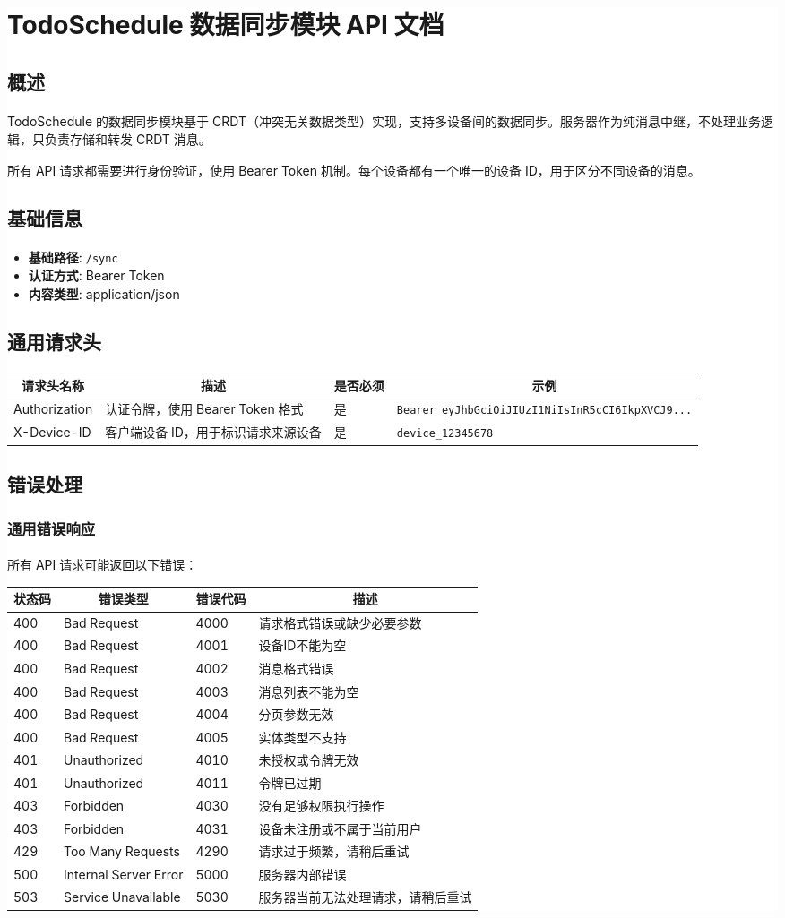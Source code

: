 # TodoSchedule 数据同步模块 API 文档

## 概述

TodoSchedule 的数据同步模块基于 CRDT（冲突无关数据类型）实现，支持多设备间的数据同步。服务器作为纯消息中继，不处理业务逻辑，只负责存储和转发 CRDT 消息。

所有 API 请求都需要进行身份验证，使用 Bearer Token 机制。每个设备都有一个唯一的设备 ID，用于区分不同设备的消息。

## 基础信息

- **基础路径**: `/sync`
- **认证方式**: Bearer Token
- **内容类型**: application/json

## 通用请求头

| 请求头名称 | 描述 | 是否必须 | 示例 |
|------------|------|----------|------|
| Authorization | 认证令牌，使用 Bearer Token 格式 | 是 | `Bearer eyJhbGciOiJIUzI1NiIsInR5cCI6IkpXVCJ9...` |
| X-Device-ID | 客户端设备 ID，用于标识请求来源设备 | 是 | `device_12345678` |

## 错误处理

### 通用错误响应

所有 API 请求可能返回以下错误：

| 状态码 | 错误类型 | 错误代码 | 描述 |
|--------|----------|------|------|
| 400 | Bad Request | 4000 | 请求格式错误或缺少必要参数 |
| 400 | Bad Request | 4001 | 设备ID不能为空 |
| 400 | Bad Request | 4002 | 消息格式错误 |
| 400 | Bad Request | 4003 | 消息列表不能为空 |
| 400 | Bad Request | 4004 | 分页参数无效 |
| 400 | Bad Request | 4005 | 实体类型不支持 |
| 401 | Unauthorized | 4010 | 未授权或令牌无效 |
| 401 | Unauthorized | 4011 | 令牌已过期 |
| 403 | Forbidden | 4030 | 没有足够权限执行操作 |
| 403 | Forbidden | 4031 | 设备未注册或不属于当前用户 |
| 429 | Too Many Requests | 4290 | 请求过于频繁，请稍后重试 |
| 500 | Internal Server Error | 5000 | 服务器内部错误 |
| 503 | Service Unavailable | 5030 | 服务器当前无法处理请求，请稍后重试 |
